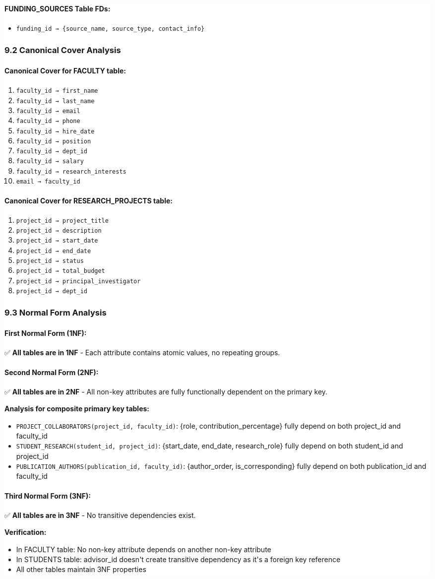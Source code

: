 #### **FUNDING_SOURCES Table FDs:**
- `funding_id → {source_name, source_type, contact_info}`

### 9.2 Canonical Cover Analysis

#### **Canonical Cover for FACULTY table:**
1. `faculty_id → first_name`
2. `faculty_id → last_name`
3. `faculty_id → email`
4. `faculty_id → phone`
5. `faculty_id → hire_date`
6. `faculty_id → position`
7. `faculty_id → dept_id`
8. `faculty_id → salary`
9. `faculty_id → research_interests`
10. `email → faculty_id`

#### **Canonical Cover for RESEARCH_PROJECTS table:**
1. `project_id → project_title`
2. `project_id → description`
3. `project_id → start_date`
4. `project_id → end_date`
5. `project_id → status`
6. `project_id → total_budget`
7. `project_id → principal_investigator`
8. `project_id → dept_id`

### 9.3 Normal Form Analysis

#### **First Normal Form (1NF):**
✅ **All tables are in 1NF** - Each attribute contains atomic values, no repeating groups.

#### **Second Normal Form (2NF):**
✅ **All tables are in 2NF** - All non-key attributes are fully functionally dependent on the primary key.

**Analysis for composite primary key tables:**
- `PROJECT_COLLABORATORS(project_id, faculty_id)`: {role, contribution_percentage} fully depend on both project_id and faculty_id
- `STUDENT_RESEARCH(student_id, project_id)`: {start_date, end_date, research_role} fully depend on both student_id and project_id
- `PUBLICATION_AUTHORS(publication_id, faculty_id)`: {author_order, is_corresponding} fully depend on both publication_id and faculty_id

#### **Third Normal Form (3NF):**
✅ **All tables are in 3NF** - No transitive dependencies exist.

**Verification:**
- In FACULTY table: No non-key attribute depends on another non-key attribute
- In STUDENTS table: advisor_id doesn't create transitive dependency as it's a foreign key reference
- All other tables maintain 3NF properties
